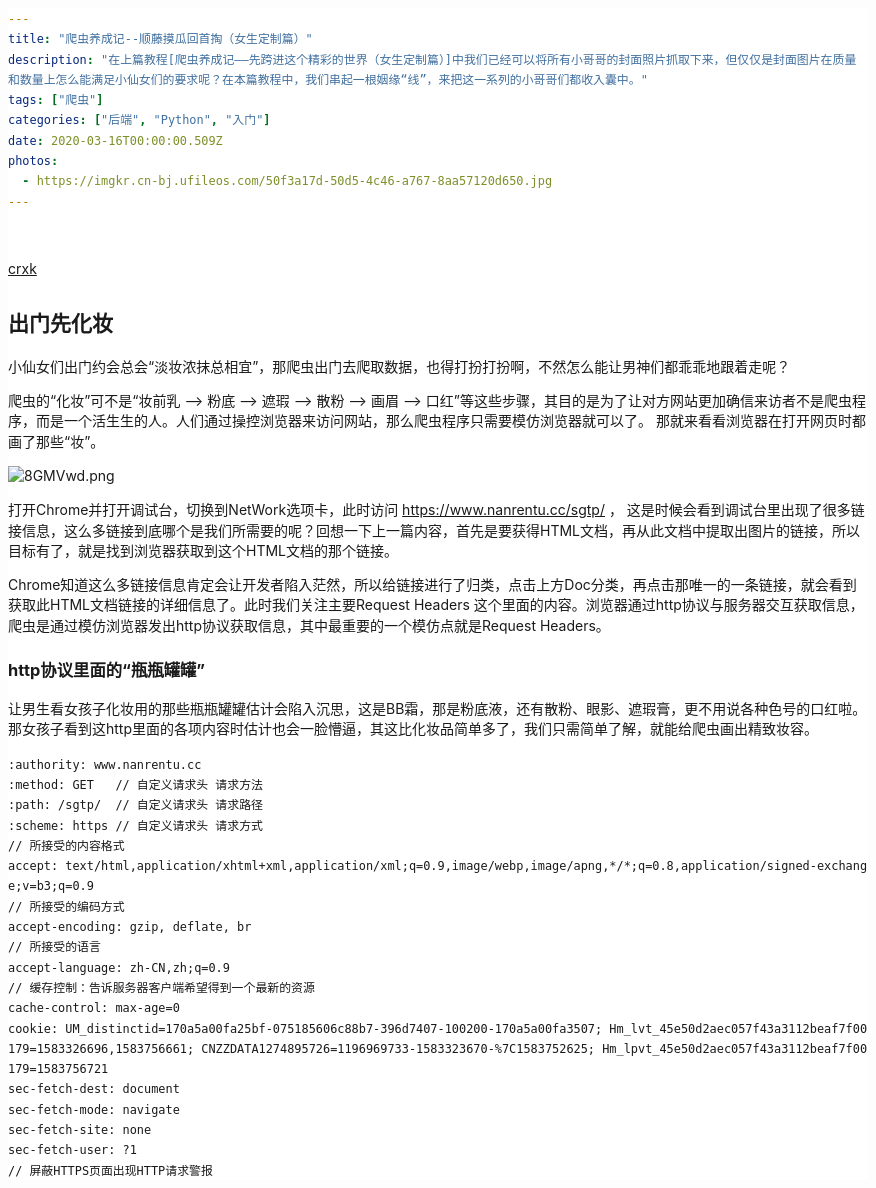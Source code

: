 ```yaml
---
title: "爬虫养成记--顺藤摸瓜回首掏（女生定制篇）"
description: "在上篇教程[爬虫养成记——先跨进这个精彩的世界（女生定制篇）]中我们已经可以将所有小哥哥的封面照片抓取下来，但仅仅是封面图片在质量和数量上怎么能满足小仙女们的要求呢？在本篇教程中，我们串起一根姻缘“线”，来把这一系列的小哥哥们都收入囊中。"
tags: ["爬虫"]
categories: ["后端", "Python", "入门"]
date: 2020-03-16T00:00:00.509Z
photos:
  - https://imgkr.cn-bj.ufileos.com/50f3a17d-50d5-4c46-a767-8aa57120d650.jpg
---
```


<div class="profileBox">
  <div class="avatarBox">
    <a href="https://github.com/crxk"><img src="/images/avatars/crxk.jpg" alt="" class="avatar"></a>
  </div>
  <div class="rightBox">
    <div class="infoBox">
    <a href="https://github.com/crxk"><p class="nickName">crxk</p></a>
  </div>
  </div>
</div>

## 出门先化妆

小仙女们出门约会总会“淡妆浓抹总相宜”，那爬虫出门去爬取数据，也得打扮打扮啊，不然怎么能让男神们都乖乖地跟着走呢？

爬虫的“化妆”可不是“妆前乳 --> 粉底 --> 遮瑕 --> 散粉 --> 画眉 --> 口红”等这些步骤，其目的是为了让对方网站更加确信来访者不是爬虫程序，而是一个活生生的人。人们通过操控浏览器来访问网站，那么爬虫程序只需要模仿浏览器就可以了。 那就来看看浏览器在打开网页时都画了那些“妆”。

![8GMVwd.png](https://imgkr.cn-bj.ufileos.com/ee00c21e-53bf-4371-8a9e-86ad162934b7.png)

打开Chrome并打开调试台，切换到NetWork选项卡，此时访问 https://www.nanrentu.cc/sgtp/ ， 这是时候会看到调试台里出现了很多链接信息，这么多链接到底哪个是我们所需要的呢？回想一下上一篇内容，首先是要获得HTML文档，再从此文档中提取出图片的链接，所以目标有了，就是找到浏览器获取到这个HTML文档的那个链接。

Chrome知道这么多链接信息肯定会让开发者陷入茫然，所以给链接进行了归类，点击上方Doc分类，再点击那唯一的一条链接，就会看到获取此HTML文档链接的详细信息了。此时我们关注主要Request Headers 这个里面的内容。浏览器通过http协议与服务器交互获取信息，爬虫是通过模仿浏览器发出http协议获取信息，其中最重要的一个模仿点就是Request Headers。

### http协议里面的“瓶瓶罐罐”
让男生看女孩子化妆用的那些瓶瓶罐罐估计会陷入沉思，这是BB霜，那是粉底液，还有散粉、眼影、遮瑕膏，更不用说各种色号的口红啦。那女孩子看到这http里面的各项内容时估计也会一脸懵逼，其这比化妆品简单多了，我们只需简单了解，就能给爬虫画出精致妆容。

```
:authority: www.nanrentu.cc
:method: GET   // 自定义请求头 请求方法
:path: /sgtp/  // 自定义请求头 请求路径
:scheme: https // 自定义请求头 请求方式
// 所接受的内容格式
accept: text/html,application/xhtml+xml,application/xml;q=0.9,image/webp,image/apng,*/*;q=0.8,application/signed-exchange;v=b3;q=0.9
// 所接受的编码方式
accept-encoding: gzip, deflate, br
// 所接受的语言
accept-language: zh-CN,zh;q=0.9
// 缓存控制：告诉服务器客户端希望得到一个最新的资源
cache-control: max-age=0
cookie: UM_distinctid=170a5a00fa25bf-075185606c88b7-396d7407-100200-170a5a00fa3507; Hm_lvt_45e50d2aec057f43a3112beaf7f00179=1583326696,1583756661; CNZZDATA1274895726=1196969733-1583323670-%7C1583752625; Hm_lpvt_45e50d2aec057f43a3112beaf7f00179=1583756721
sec-fetch-dest: document
sec-fetch-mode: navigate
sec-fetch-site: none
sec-fetch-user: ?1
// 屏蔽HTTPS页面出现HTTP请求警报
```